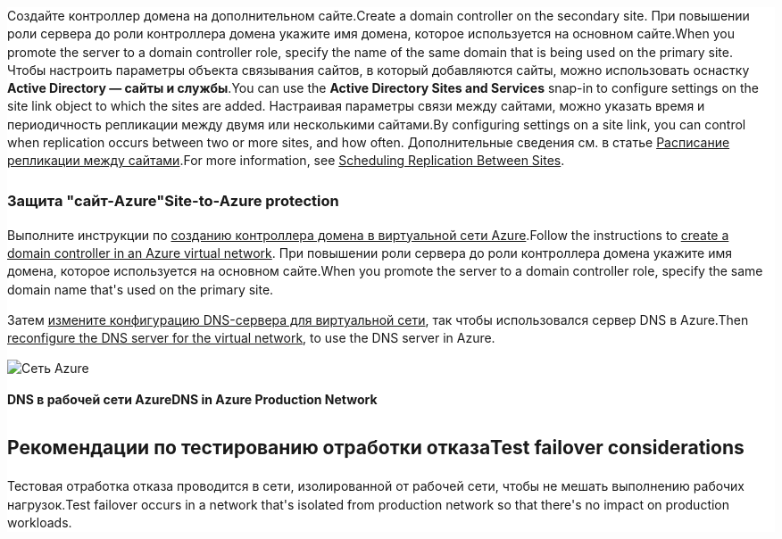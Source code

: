 <span data-ttu-id="1adb0-140">Создайте контроллер домена на дополнительном сайте.</span><span class="sxs-lookup"><span data-stu-id="1adb0-140">Create a domain controller on the secondary site.</span></span> <span data-ttu-id="1adb0-141">При повышении роли сервера до роли контроллера домена укажите имя домена, которое используется на основном сайте.</span><span class="sxs-lookup"><span data-stu-id="1adb0-141">When you promote the server to a domain controller role, specify the name of the same domain that is being used on the primary site.</span></span> <span data-ttu-id="1adb0-142">Чтобы настроить параметры объекта связывания сайтов, в который добавляются сайты, можно использовать оснастку **Active Directory — сайты и службы**.</span><span class="sxs-lookup"><span data-stu-id="1adb0-142">You can use the **Active Directory Sites and Services** snap-in to configure settings on the site link object to which the sites are added.</span></span> <span data-ttu-id="1adb0-143">Настраивая параметры связи между сайтами, можно указать время и периодичность репликации между двумя или несколькими сайтами.</span><span class="sxs-lookup"><span data-stu-id="1adb0-143">By configuring settings on a site link, you can control when replication occurs between two or more sites, and how often.</span></span> <span data-ttu-id="1adb0-144">Дополнительные сведения см. в статье [Расписание репликации между сайтами](https://technet.microsoft.com/library/cc731862.aspx).</span><span class="sxs-lookup"><span data-stu-id="1adb0-144">For more information, see [Scheduling Replication Between Sites](https://technet.microsoft.com/library/cc731862.aspx).</span></span>

### <a name="site-to-azure-protection"></a><span data-ttu-id="1adb0-145">Защита "сайт-Azure"</span><span class="sxs-lookup"><span data-stu-id="1adb0-145">Site-to-Azure protection</span></span>
<span data-ttu-id="1adb0-146">Выполните инструкции по [созданию контроллера домена в виртуальной сети Azure](../active-directory/active-directory-install-replica-active-directory-domain-controller.md).</span><span class="sxs-lookup"><span data-stu-id="1adb0-146">Follow the instructions to [create a domain controller in an Azure virtual network](../active-directory/active-directory-install-replica-active-directory-domain-controller.md).</span></span> <span data-ttu-id="1adb0-147">При повышении роли сервера до роли контроллера домена укажите имя домена, которое используется на основном сайте.</span><span class="sxs-lookup"><span data-stu-id="1adb0-147">When you promote the server to a domain controller role, specify the same domain name that's used on the primary site.</span></span>

<span data-ttu-id="1adb0-148">Затем [измените конфигурацию DNS-сервера для виртуальной сети](../active-directory/active-directory-install-replica-active-directory-domain-controller.md#reconfigure-dns-server-for-the-virtual-network), так чтобы использовался сервер DNS в Azure.</span><span class="sxs-lookup"><span data-stu-id="1adb0-148">Then [reconfigure the DNS server for the virtual network](../active-directory/active-directory-install-replica-active-directory-domain-controller.md#reconfigure-dns-server-for-the-virtual-network), to use the DNS server in Azure.</span></span>

![Сеть Azure](./media/site-recovery-active-directory/azure-network.png)

<span data-ttu-id="1adb0-150">**DNS в рабочей сети Azure**</span><span class="sxs-lookup"><span data-stu-id="1adb0-150">**DNS in Azure Production Network**</span></span>

## <a name="test-failover-considerations"></a><span data-ttu-id="1adb0-151">Рекомендации по тестированию отработки отказа</span><span class="sxs-lookup"><span data-stu-id="1adb0-151">Test failover considerations</span></span>
<span data-ttu-id="1adb0-152">Тестовая отработка отказа проводится в сети, изолированной от рабочей сети, чтобы не мешать выполнению рабочих нагрузок.</span><span class="sxs-lookup"><span data-stu-id="1adb0-152">Test failover occurs in a network that's isolated from production network so that there's no impact on production workloads.</span></span>
